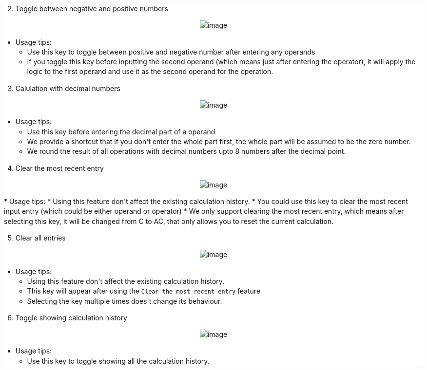 2. Toggle between negative and positive numbers
<p align="center">
  <img width="435" alt="image" src="https://user-images.githubusercontent.com/50744056/226800265-c0fcef20-5ba1-4e63-8333-77512e095531.png">
</p>

* Usage tips:
  * Use this key to toggle between positive and negative number after entering any operands
  * If you toggle this key before inputting the second operand (which means just after entering the operator), it will apply the logic to the first operand and use it as the second operand for the operation.

3. Calulation with decimal numbers
<p align="center">
  <img width="433" alt="image" src="https://user-images.githubusercontent.com/50744056/226800555-c1dd3f28-366a-4777-83a1-4eddde8ac52a.png">
</p>

* Usage tips:
  * Use this key before entering the decimal part of a operand
  * We provide a shortcut that if you don't enter the whole part first, the whole part will be assumed to be the zero number.
  * We round the result of all operations with decimal numbers upto 8 numbers after the decimal point.

4. Clear the most recent entry
<p align="center">
  <img width="436" alt="image" src="https://user-images.githubusercontent.com/50744056/226800793-44f7f2fb-7c5f-4162-950a-c555c832a650.png">
</p>
* Usage tips:
  * Using this feature don't affect the existing calculation history.
  * You could use this key to clear the most recent input entry (which could be either operand or operator)
  * We only support clearing the most recent entry, which means after selecting this key, it will be changed from C to AC, that only allows you to reset the current calculation.

5. Clear all entries
<p align="center">
  <img width="435" alt="image" src="https://user-images.githubusercontent.com/50744056/226801068-7c139ea0-bf3a-4e61-8598-67fcac8b943d.png">
</p>

* Usage tips:
  * Using this feature don't affect the existing calculation history.
  * This key will appear after using the `Clear the most recent entry` feature
  * Selecting the key multiple times does't change its behaviour. 

6. Toggle showing calculation history
<p align="center">
  <img width="841" alt="image" src="https://user-images.githubusercontent.com/50744056/226801160-ccfb626b-40c1-4422-97be-05e1819d2ffb.png">
</p>

* Usage tips:
  * Use this key to toggle showing all the calculation history.
